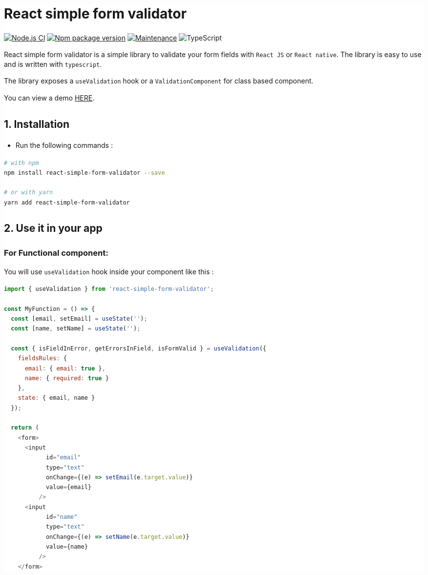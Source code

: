 # React simple form validator
[![Node.js CI](https://github.com/perscrew/react-simple-form-validator/actions/workflows/ci.yml/badge.svg)](https://github.com/perscrew/react-simple-form-validator/actions/workflows/ci.yml)
[![Npm package version](https://badgen.net/npm/v/react-simple-form-validator)](https://www.npmjs.com/package/react-simple-form-validator)
[![Maintenance](https://img.shields.io/badge/Maintained%3F-yes-green.svg)](https://GitHub.com/Naereen/StrapDown.js/graphs/commit-activity)
![TypeScript](https://img.shields.io/badge/typescript-%23007ACC.svg?style=for-the-badge&logo=typescript&logoColor=white)

React simple form validator is a simple library to validate your form fields with `React JS` or `React native`.
The library is easy to use and is written with `typescript`.

The library exposes a `useValidation` hook or a `ValidationComponent` for class based component.

You can view a demo [HERE](https://perscrew.github.io/react-simple-form-validator).

## 1. Installation
* Run the following commands :
```sh
# with npm
npm install react-simple-form-validator --save

# or with yarn
yarn add react-simple-form-validator
```

## 2. Use it in your app

### For Functional component:

You will use `useValidation` hook inside your component like this :

```js
import { useValidation } from 'react-simple-form-validator';

const MyFunction = () => {
  const [email, setEmail] = useState('');
  const [name, setName] = useState('');
  
  const { isFieldInError, getErrorsInField, isFormValid } = useValidation({
    fieldsRules: {
      email: { email: true },
      name: { required: true }
    },
    state: { email, name }
  });
  
  return (
    <form>
      <input
            id="email"
            type="text"
            onChange={(e) => setEmail(e.target.value)}
            value={email}
          />
      <input
            id="name"
            type="text"
            onChange={(e) => setName(e.target.value)}
            value={name}
          />
    </form>
```